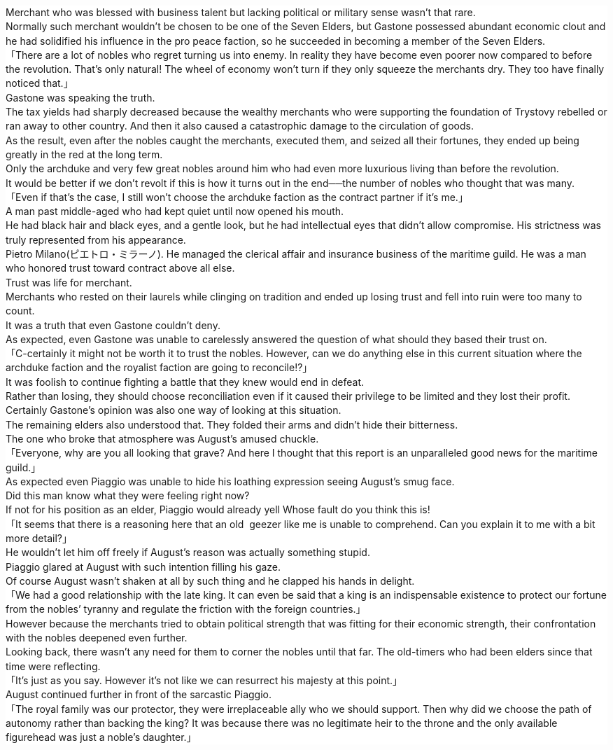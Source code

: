 Merchant who was blessed with business talent but lacking political or military sense wasn’t that rare.<br/>
Normally such merchant wouldn’t be chosen to be one of the Seven Elders, but Gastone possessed abundant economic clout and he had solidified his influence in the pro peace faction, so he succeeded in becoming a member of the Seven Elders.<br/>
「There are a lot of nobles who regret turning us into enemy. In reality they have become even poorer now compared to before the revolution. That’s only natural! The wheel of economy won’t turn if they only squeeze the merchants dry. They too have finally noticed that.」<br/>
Gastone was speaking the truth.<br/>
The tax yields had sharply decreased because the wealthy merchants who were supporting the foundation of Trystovy rebelled or ran away to other country. And then it also caused a catastrophic damage to the circulation of goods.<br/>
As the result, even after the nobles caught the merchants, executed them, and seized all their fortunes, they ended up being greatly in the red at the long term.<br/>
Only the archduke and very few great nobles around him who had even more luxurious living than before the revolution.<br/>
It would be better if we don’t revolt if this is how it turns out in the end──the number of nobles who thought that was many.<br/>
「Even if that’s the case, I still won’t choose the archduke faction as the contract partner if it’s me.」<br/>
A man past middle-aged who had kept quiet until now opened his mouth.<br/>
He had black hair and black eyes, and a gentle look, but he had intellectual eyes that didn’t allow compromise. His strictness was truly represented from his appearance.<br/>
Pietro Milano(ピエトロ・ミラーノ). He managed the clerical affair and insurance business of the maritime guild. He was a man who honored trust toward contract above all else.<br/>
Trust was life for merchant.<br/>
Merchants who rested on their laurels while clinging on tradition and ended up losing trust and fell into ruin were too many to count.<br/>
It was a truth that even Gastone couldn’t deny.<br/>
As expected, even Gastone was unable to carelessly answered the question of what should they based their trust on.<br/>
「C-certainly it might not be worth it to trust the nobles. However, can we do anything else in this current situation where the archduke faction and the royalist faction are going to reconcile!?」<br/>
It was foolish to continue fighting a battle that they knew would end in defeat.<br/>
Rather than losing, they should choose reconciliation even if it caused their privilege to be limited and they lost their profit.<br/>
Certainly Gastone’s opinion was also one way of looking at this situation.<br/>
The remaining elders also understood that. They folded their arms and didn’t hide their bitterness.<br/>
The one who broke that atmosphere was August’s amused chuckle.<br/>
「Everyone, why are you all looking that grave? And here I thought that this report is an unparalleled good news for the maritime guild.」<br/>
As expected even Piaggio was unable to hide his loathing expression seeing August’s smug face.<br/>
Did this man know what they were feeling right now?<br/>
If not for his position as an elder, Piaggio would already yell Whose fault do you think this is!<br/>
「It seems that there is a reasoning here that an old  geezer like me is unable to comprehend. Can you explain it to me with a bit more detail?」<br/>
He wouldn’t let him off freely if August’s reason was actually something stupid.<br/>
Piaggio glared at August with such intention filling his gaze.<br/>
Of course August wasn’t shaken at all by such thing and he clapped his hands in delight.<br/>
「We had a good relationship with the late king. It can even be said that a king is an indispensable existence to protect our fortune from the nobles’ tyranny and regulate the friction with the foreign countries.」<br/>
However because the merchants tried to obtain political strength that was fitting for their economic strength, their confrontation with the nobles deepened even further.<br/>
Looking back, there wasn’t any need for them to corner the nobles until that far. The old-timers who had been elders since that time were reflecting.<br/>
「It’s just as you say. However it’s not like we can resurrect his majesty at this point.」<br/>
August continued further in front of the sarcastic Piaggio.<br/>
「The royal family was our protector, they were irreplaceable ally who we should support. Then why did we choose the path of autonomy rather than backing the king? It was because there was no legitimate heir to the throne and the only available figurehead was just a noble’s daughter.」<br/>